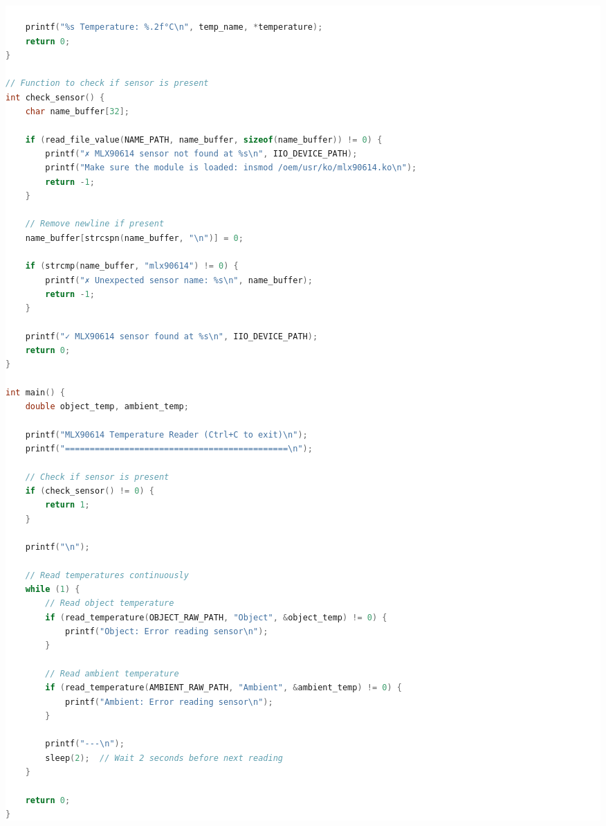 ```c
    
    printf("%s Temperature: %.2f°C\n", temp_name, *temperature);
    return 0;
}

// Function to check if sensor is present
int check_sensor() {
    char name_buffer[32];
    
    if (read_file_value(NAME_PATH, name_buffer, sizeof(name_buffer)) != 0) {
        printf("✗ MLX90614 sensor not found at %s\n", IIO_DEVICE_PATH);
        printf("Make sure the module is loaded: insmod /oem/usr/ko/mlx90614.ko\n");
        return -1;
    }
    
    // Remove newline if present
    name_buffer[strcspn(name_buffer, "\n")] = 0;
    
    if (strcmp(name_buffer, "mlx90614") != 0) {
        printf("✗ Unexpected sensor name: %s\n", name_buffer);
        return -1;
    }
    
    printf("✓ MLX90614 sensor found at %s\n", IIO_DEVICE_PATH);
    return 0;
}

int main() {
    double object_temp, ambient_temp;
    
    printf("MLX90614 Temperature Reader (Ctrl+C to exit)\n");
    printf("=============================================\n");
    
    // Check if sensor is present
    if (check_sensor() != 0) {
        return 1;
    }
    
    printf("\n");
    
    // Read temperatures continuously
    while (1) {
        // Read object temperature
        if (read_temperature(OBJECT_RAW_PATH, "Object", &object_temp) != 0) {
            printf("Object: Error reading sensor\n");
        }
        
        // Read ambient temperature
        if (read_temperature(AMBIENT_RAW_PATH, "Ambient", &ambient_temp) != 0) {
            printf("Ambient: Error reading sensor\n");
        }
        
        printf("---\n");
        sleep(2);  // Wait 2 seconds before next reading
    }
    
    return 0;
}
```
